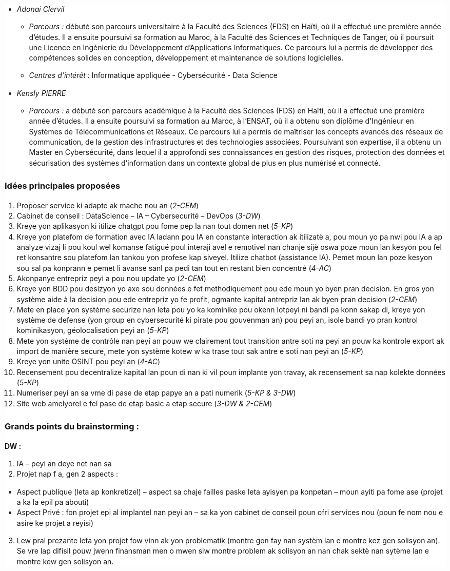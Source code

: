 

- *Adonai Clervil*
  - *Parcours :*  débuté son parcours universitaire à la Faculté des Sciences (FDS) en Haïti, où il a effectué une première année d’études. Il a ensuite poursuivi sa formation au Maroc, à la Faculté des Sciences et Techniques de Tanger, où il poursuit une Licence en Ingénierie du Développement d’Applications Informatiques. Ce parcours lui a permis de développer des compétences solides en conception, développement et maintenance de solutions logicielles.

  - *Centres d’intérêt :* Informatique appliquée - Cybersécurité - Data Science

- *Kensly PIERRE*
  - *Parcours :* a débuté son parcours académique à la Faculté des Sciences (FDS) en Haïti, où il a effectué une première année d’études. Il a ensuite poursuivi sa formation au Maroc, à l’ENSAT, où il a obtenu son diplôme d'Ingénieur en Systèmes de Télécommunications et Réseaux. Ce parcours lui a permis de maîtriser les concepts avancés des réseaux de communication, de la gestion des infrastructures et des technologies associées. Poursuivant son expertise, il a obtenu un Master en Cybersécurité, dans lequel il a approfondi ses connaissances en gestion des risques, protection des données et sécurisation des systèmes d’information dans un contexte global de plus en plus numérisé et connecté.



###  **Idées principales proposées**
1. Proposer service ki adapte ak mache nou an (*2-CEM*)
2. Cabinet de conseil : DataScience – IA – Cybersecurité – DevOps (*3-DW*)
3. Kreye yon aplikasyon ki itilize chatgpt pou fome pep la nan tout domen net (*5-KP*)
4. Kreye yon platefom de formation avec IA ladann pou IA en constante interaction ak itilizatè a, pou moun yo pa nwi pou IA a ap analyze vizaj li pou koul wel komanse fatigué poul interaji avel e remotivel nan chanje sijè oswa poze moun lan kesyon pou fel ret konsantre sou platefom lan tankou yon profese kap siveyel. Itilize chatbot (assistance IA). Pemet moun lan poze kesyon sou sal pa konprann e pemet li avanse sanl pa pedi tan tout en restant bien concentré (*4-AC*)
5. Akonpanye entrepriz peyi a pou nou update yo (*2-CEM*)
6. Kreye yon BDD pou desizyon yo axe sou données e fet methodiquement pou ede moun yo byen pran decision. En gros yon système aide à la decision pou ede entrepriz yo fe profit, ogmante kapital antrepriz lan ak byen pran decision (*2-CEM*)
7. Mete en place yon système securize nan leta pou yo ka kominike pou okenn lotpeyi ni bandi pa konn sakap di, kreye yon système de defense (yon group en cybersecurité ki pirate pou gouvenman an) pou peyi an, isole bandi yo pran kontrol kominikasyon, géolocalisation peyi an (*5-KP*)
8. Mete yon système de contrôle nan peyi an pouw we clairement tout transition antre soti na peyi an pouw ka kontrole export ak import de manière secure, mete yon système kotew w ka trase tout sak antre e soti nan peyi an (*5-KP*)
9. Kreye yon unite OSINT pou peyi an (*4-AC*)
10. Recensement pou decentralize kapital lan poun di nan ki vil poun implante yon travay, ak recensement sa nap kolekte données (*5-KP*)
11. Numeriser peyi an sa vme di pase de etap papye an a pati numerik (*5-KP & 3-DW*)
12. Site web amelyorel e fel pase de etap basic a etap secure (*3-DW & 2-CEM*)



###  **Grands points du brainstorming :**
**DW :**
1. IA – peyi an deye net nan sa
2. Projet nap f a, gen 2 aspects : 
  - Aspect publique (leta ap konkretizel) – aspect sa chaje failles paske leta ayisyen pa konpetan – moun ayiti pa fome ase (projet a ka la epil pa abouti)
  - Aspect Privé : fon projet epi al implantel nan peyi an – sa ka yon cabinet de conseil poun ofri services nou (poun fe nom nou e asire ke projet a reyisi)
3. Lew pral prezante leta yon projet fow vinn ak yon problematik (montre gon fay nan systèm lan e montre kez gen solisyon an). Se vre lap difisil pouw jwenn finansman men o mwen siw montre problem ak solisyon an nan chak sektè nan sytème lan e montre kew gen solisyon an.
